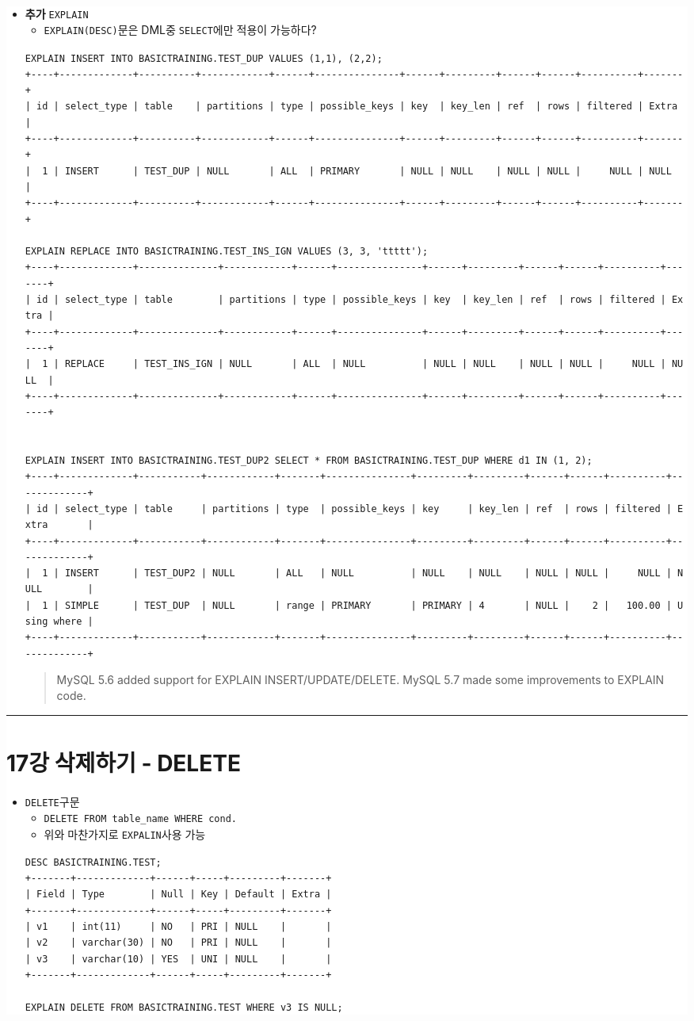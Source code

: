 - **추가** `EXPLAIN`
  - `EXPLAIN(DESC)`문은 DML중 `SELECT`에만 적용이 가능하다?
  ```
  EXPLAIN INSERT INTO BASICTRAINING.TEST_DUP VALUES (1,1), (2,2);
  +----+-------------+----------+------------+------+---------------+------+---------+------+------+----------+-------+
  | id | select_type | table    | partitions | type | possible_keys | key  | key_len | ref  | rows | filtered | Extra |
  +----+-------------+----------+------------+------+---------------+------+---------+------+------+----------+-------+
  |  1 | INSERT      | TEST_DUP | NULL       | ALL  | PRIMARY       | NULL | NULL    | NULL | NULL |     NULL | NULL  |
  +----+-------------+----------+------------+------+---------------+------+---------+------+------+----------+-------+

  EXPLAIN REPLACE INTO BASICTRAINING.TEST_INS_IGN VALUES (3, 3, 'ttttt');
  +----+-------------+--------------+------------+------+---------------+------+---------+------+------+----------+-------+
  | id | select_type | table        | partitions | type | possible_keys | key  | key_len | ref  | rows | filtered | Extra |
  +----+-------------+--------------+------------+------+---------------+------+---------+------+------+----------+-------+
  |  1 | REPLACE     | TEST_INS_IGN | NULL       | ALL  | NULL          | NULL | NULL    | NULL | NULL |     NULL | NULL  |
  +----+-------------+--------------+------------+------+---------------+------+---------+------+------+----------+-------+


  EXPLAIN INSERT INTO BASICTRAINING.TEST_DUP2 SELECT * FROM BASICTRAINING.TEST_DUP WHERE d1 IN (1, 2);
  +----+-------------+-----------+------------+-------+---------------+---------+---------+------+------+----------+-------------+
  | id | select_type | table     | partitions | type  | possible_keys | key     | key_len | ref  | rows | filtered | Extra       |
  +----+-------------+-----------+------------+-------+---------------+---------+---------+------+------+----------+-------------+
  |  1 | INSERT      | TEST_DUP2 | NULL       | ALL   | NULL          | NULL    | NULL    | NULL | NULL |     NULL | NULL        |
  |  1 | SIMPLE      | TEST_DUP  | NULL       | range | PRIMARY       | PRIMARY | 4       | NULL |    2 |   100.00 | Using where |
  +----+-------------+-----------+------------+-------+---------------+---------+---------+------+------+----------+-------------+
  ```
  > MySQL 5.6 added support for EXPLAIN INSERT/UPDATE/DELETE. MySQL 5.7 made some improvements to EXPLAIN code.
***
# 17강 삭제하기 - DELETE

- `DELETE`구문
  - `DELETE FROM table_name WHERE cond.`
  - 위와 마찬가지로 `EXPALIN`사용 가능
  ```
  DESC BASICTRAINING.TEST;
  +-------+-------------+------+-----+---------+-------+
  | Field | Type        | Null | Key | Default | Extra |
  +-------+-------------+------+-----+---------+-------+
  | v1    | int(11)     | NO   | PRI | NULL    |       |
  | v2    | varchar(30) | NO   | PRI | NULL    |       |
  | v3    | varchar(10) | YES  | UNI | NULL    |       |
  +-------+-------------+------+-----+---------+-------+

  EXPLAIN DELETE FROM BASICTRAINING.TEST WHERE v3 IS NULL;
  ```